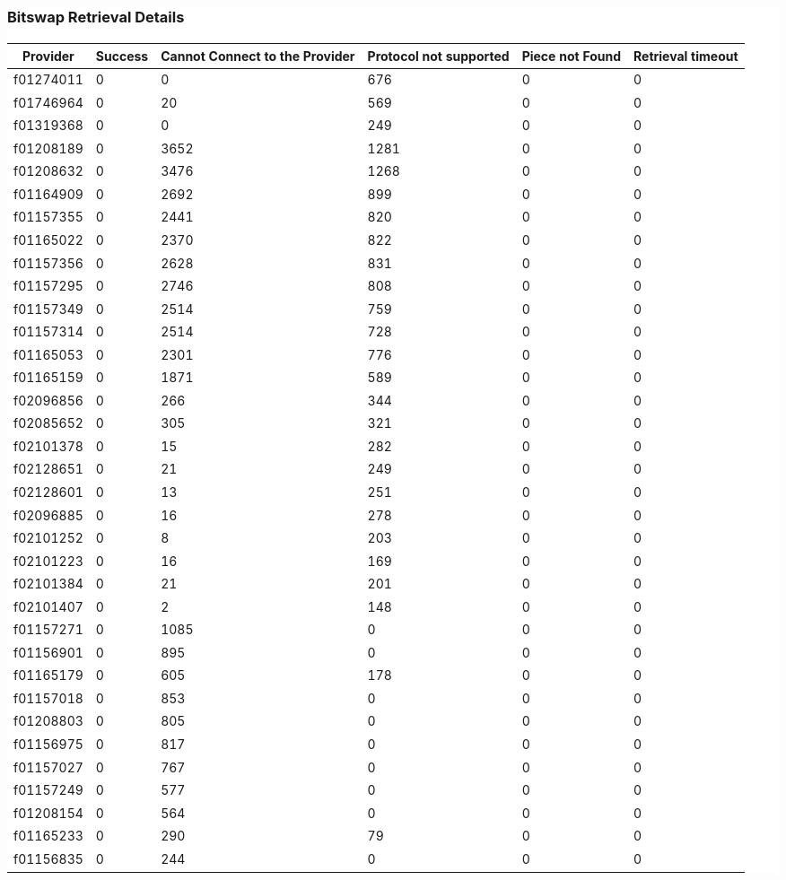 ### Bitswap Retrieval Details
| Provider  | Success | Cannot Connect to the Provider | Protocol not supported | Piece not Found | Retrieval timeout |
| --------- | ------- | ------------------------------ | ---------------------- | --------------- | ----------------- |
| f01274011 | 0       | 0                              | 676                    | 0               | 0                 |
| f01746964 | 0       | 20                             | 569                    | 0               | 0                 |
| f01319368 | 0       | 0                              | 249                    | 0               | 0                 |
| f01208189 | 0       | 3652                           | 1281                   | 0               | 0                 |
| f01208632 | 0       | 3476                           | 1268                   | 0               | 0                 |
| f01164909 | 0       | 2692                           | 899                    | 0               | 0                 |
| f01157355 | 0       | 2441                           | 820                    | 0               | 0                 |
| f01165022 | 0       | 2370                           | 822                    | 0               | 0                 |
| f01157356 | 0       | 2628                           | 831                    | 0               | 0                 |
| f01157295 | 0       | 2746                           | 808                    | 0               | 0                 |
| f01157349 | 0       | 2514                           | 759                    | 0               | 0                 |
| f01157314 | 0       | 2514                           | 728                    | 0               | 0                 |
| f01165053 | 0       | 2301                           | 776                    | 0               | 0                 |
| f01165159 | 0       | 1871                           | 589                    | 0               | 0                 |
| f02096856 | 0       | 266                            | 344                    | 0               | 0                 |
| f02085652 | 0       | 305                            | 321                    | 0               | 0                 |
| f02101378 | 0       | 15                             | 282                    | 0               | 0                 |
| f02128651 | 0       | 21                             | 249                    | 0               | 0                 |
| f02128601 | 0       | 13                             | 251                    | 0               | 0                 |
| f02096885 | 0       | 16                             | 278                    | 0               | 0                 |
| f02101252 | 0       | 8                              | 203                    | 0               | 0                 |
| f02101223 | 0       | 16                             | 169                    | 0               | 0                 |
| f02101384 | 0       | 21                             | 201                    | 0               | 0                 |
| f02101407 | 0       | 2                              | 148                    | 0               | 0                 |
| f01157271 | 0       | 1085                           | 0                      | 0               | 0                 |
| f01156901 | 0       | 895                            | 0                      | 0               | 0                 |
| f01165179 | 0       | 605                            | 178                    | 0               | 0                 |
| f01157018 | 0       | 853                            | 0                      | 0               | 0                 |
| f01208803 | 0       | 805                            | 0                      | 0               | 0                 |
| f01156975 | 0       | 817                            | 0                      | 0               | 0                 |
| f01157027 | 0       | 767                            | 0                      | 0               | 0                 |
| f01157249 | 0       | 577                            | 0                      | 0               | 0                 |
| f01208154 | 0       | 564                            | 0                      | 0               | 0                 |
| f01165233 | 0       | 290                            | 79                     | 0               | 0                 |
| f01156835 | 0       | 244                            | 0                      | 0               | 0                 |